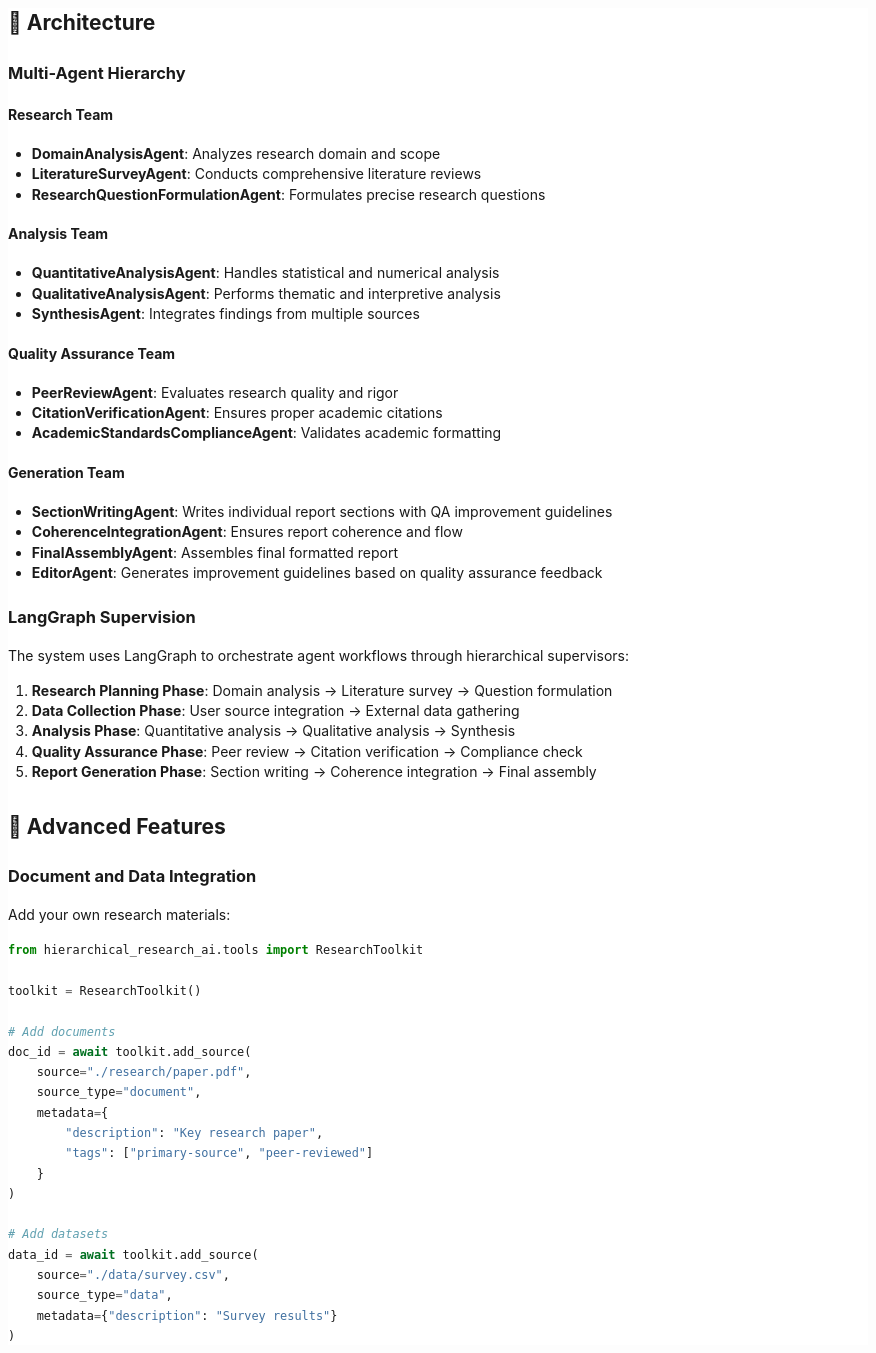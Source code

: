 ## 📖 Architecture

### Multi-Agent Hierarchy

#### Research Team
- **DomainAnalysisAgent**: Analyzes research domain and scope
- **LiteratureSurveyAgent**: Conducts comprehensive literature reviews
- **ResearchQuestionFormulationAgent**: Formulates precise research questions

#### Analysis Team
- **QuantitativeAnalysisAgent**: Handles statistical and numerical analysis
- **QualitativeAnalysisAgent**: Performs thematic and interpretive analysis
- **SynthesisAgent**: Integrates findings from multiple sources

#### Quality Assurance Team
- **PeerReviewAgent**: Evaluates research quality and rigor
- **CitationVerificationAgent**: Ensures proper academic citations
- **AcademicStandardsComplianceAgent**: Validates academic formatting

#### Generation Team
- **SectionWritingAgent**: Writes individual report sections with QA improvement guidelines
- **CoherenceIntegrationAgent**: Ensures report coherence and flow
- **FinalAssemblyAgent**: Assembles final formatted report
- **EditorAgent**: Generates improvement guidelines based on quality assurance feedback

### LangGraph Supervision

The system uses LangGraph to orchestrate agent workflows through hierarchical supervisors:

1. **Research Planning Phase**: Domain analysis → Literature survey → Question formulation
2. **Data Collection Phase**: User source integration → External data gathering
3. **Analysis Phase**: Quantitative analysis → Qualitative analysis → Synthesis
4. **Quality Assurance Phase**: Peer review → Citation verification → Compliance check
5. **Report Generation Phase**: Section writing → Coherence integration → Final assembly

## 🔧 Advanced Features

### Document and Data Integration

Add your own research materials:

```python
from hierarchical_research_ai.tools import ResearchToolkit

toolkit = ResearchToolkit()

# Add documents
doc_id = await toolkit.add_source(
    source="./research/paper.pdf",
    source_type="document",
    metadata={
        "description": "Key research paper",
        "tags": ["primary-source", "peer-reviewed"]
    }
)

# Add datasets
data_id = await toolkit.add_source(
    source="./data/survey.csv",
    source_type="data",
    metadata={"description": "Survey results"}
)
```
